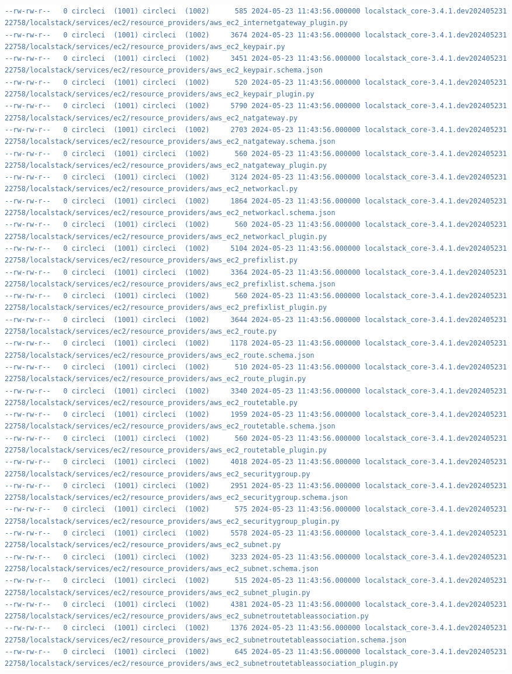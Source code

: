 ```diff
--rw-rw-r--   0 circleci  (1001) circleci  (1002)      585 2024-05-23 11:43:56.000000 localstack_core-3.4.1.dev20240523122758/localstack/services/ec2/resource_providers/aws_ec2_internetgateway_plugin.py
--rw-rw-r--   0 circleci  (1001) circleci  (1002)     3674 2024-05-23 11:43:56.000000 localstack_core-3.4.1.dev20240523122758/localstack/services/ec2/resource_providers/aws_ec2_keypair.py
--rw-rw-r--   0 circleci  (1001) circleci  (1002)     3451 2024-05-23 11:43:56.000000 localstack_core-3.4.1.dev20240523122758/localstack/services/ec2/resource_providers/aws_ec2_keypair.schema.json
--rw-rw-r--   0 circleci  (1001) circleci  (1002)      520 2024-05-23 11:43:56.000000 localstack_core-3.4.1.dev20240523122758/localstack/services/ec2/resource_providers/aws_ec2_keypair_plugin.py
--rw-rw-r--   0 circleci  (1001) circleci  (1002)     5790 2024-05-23 11:43:56.000000 localstack_core-3.4.1.dev20240523122758/localstack/services/ec2/resource_providers/aws_ec2_natgateway.py
--rw-rw-r--   0 circleci  (1001) circleci  (1002)     2703 2024-05-23 11:43:56.000000 localstack_core-3.4.1.dev20240523122758/localstack/services/ec2/resource_providers/aws_ec2_natgateway.schema.json
--rw-rw-r--   0 circleci  (1001) circleci  (1002)      560 2024-05-23 11:43:56.000000 localstack_core-3.4.1.dev20240523122758/localstack/services/ec2/resource_providers/aws_ec2_natgateway_plugin.py
--rw-rw-r--   0 circleci  (1001) circleci  (1002)     3124 2024-05-23 11:43:56.000000 localstack_core-3.4.1.dev20240523122758/localstack/services/ec2/resource_providers/aws_ec2_networkacl.py
--rw-rw-r--   0 circleci  (1001) circleci  (1002)     1864 2024-05-23 11:43:56.000000 localstack_core-3.4.1.dev20240523122758/localstack/services/ec2/resource_providers/aws_ec2_networkacl.schema.json
--rw-rw-r--   0 circleci  (1001) circleci  (1002)      560 2024-05-23 11:43:56.000000 localstack_core-3.4.1.dev20240523122758/localstack/services/ec2/resource_providers/aws_ec2_networkacl_plugin.py
--rw-rw-r--   0 circleci  (1001) circleci  (1002)     5104 2024-05-23 11:43:56.000000 localstack_core-3.4.1.dev20240523122758/localstack/services/ec2/resource_providers/aws_ec2_prefixlist.py
--rw-rw-r--   0 circleci  (1001) circleci  (1002)     3364 2024-05-23 11:43:56.000000 localstack_core-3.4.1.dev20240523122758/localstack/services/ec2/resource_providers/aws_ec2_prefixlist.schema.json
--rw-rw-r--   0 circleci  (1001) circleci  (1002)      560 2024-05-23 11:43:56.000000 localstack_core-3.4.1.dev20240523122758/localstack/services/ec2/resource_providers/aws_ec2_prefixlist_plugin.py
--rw-rw-r--   0 circleci  (1001) circleci  (1002)     3644 2024-05-23 11:43:56.000000 localstack_core-3.4.1.dev20240523122758/localstack/services/ec2/resource_providers/aws_ec2_route.py
--rw-rw-r--   0 circleci  (1001) circleci  (1002)     1178 2024-05-23 11:43:56.000000 localstack_core-3.4.1.dev20240523122758/localstack/services/ec2/resource_providers/aws_ec2_route.schema.json
--rw-rw-r--   0 circleci  (1001) circleci  (1002)      510 2024-05-23 11:43:56.000000 localstack_core-3.4.1.dev20240523122758/localstack/services/ec2/resource_providers/aws_ec2_route_plugin.py
--rw-rw-r--   0 circleci  (1001) circleci  (1002)     3340 2024-05-23 11:43:56.000000 localstack_core-3.4.1.dev20240523122758/localstack/services/ec2/resource_providers/aws_ec2_routetable.py
--rw-rw-r--   0 circleci  (1001) circleci  (1002)     1959 2024-05-23 11:43:56.000000 localstack_core-3.4.1.dev20240523122758/localstack/services/ec2/resource_providers/aws_ec2_routetable.schema.json
--rw-rw-r--   0 circleci  (1001) circleci  (1002)      560 2024-05-23 11:43:56.000000 localstack_core-3.4.1.dev20240523122758/localstack/services/ec2/resource_providers/aws_ec2_routetable_plugin.py
--rw-rw-r--   0 circleci  (1001) circleci  (1002)     4018 2024-05-23 11:43:56.000000 localstack_core-3.4.1.dev20240523122758/localstack/services/ec2/resource_providers/aws_ec2_securitygroup.py
--rw-rw-r--   0 circleci  (1001) circleci  (1002)     2951 2024-05-23 11:43:56.000000 localstack_core-3.4.1.dev20240523122758/localstack/services/ec2/resource_providers/aws_ec2_securitygroup.schema.json
--rw-rw-r--   0 circleci  (1001) circleci  (1002)      575 2024-05-23 11:43:56.000000 localstack_core-3.4.1.dev20240523122758/localstack/services/ec2/resource_providers/aws_ec2_securitygroup_plugin.py
--rw-rw-r--   0 circleci  (1001) circleci  (1002)     5578 2024-05-23 11:43:56.000000 localstack_core-3.4.1.dev20240523122758/localstack/services/ec2/resource_providers/aws_ec2_subnet.py
--rw-rw-r--   0 circleci  (1001) circleci  (1002)     3233 2024-05-23 11:43:56.000000 localstack_core-3.4.1.dev20240523122758/localstack/services/ec2/resource_providers/aws_ec2_subnet.schema.json
--rw-rw-r--   0 circleci  (1001) circleci  (1002)      515 2024-05-23 11:43:56.000000 localstack_core-3.4.1.dev20240523122758/localstack/services/ec2/resource_providers/aws_ec2_subnet_plugin.py
--rw-rw-r--   0 circleci  (1001) circleci  (1002)     4381 2024-05-23 11:43:56.000000 localstack_core-3.4.1.dev20240523122758/localstack/services/ec2/resource_providers/aws_ec2_subnetroutetableassociation.py
--rw-rw-r--   0 circleci  (1001) circleci  (1002)     1376 2024-05-23 11:43:56.000000 localstack_core-3.4.1.dev20240523122758/localstack/services/ec2/resource_providers/aws_ec2_subnetroutetableassociation.schema.json
--rw-rw-r--   0 circleci  (1001) circleci  (1002)      645 2024-05-23 11:43:56.000000 localstack_core-3.4.1.dev20240523122758/localstack/services/ec2/resource_providers/aws_ec2_subnetroutetableassociation_plugin.py
```